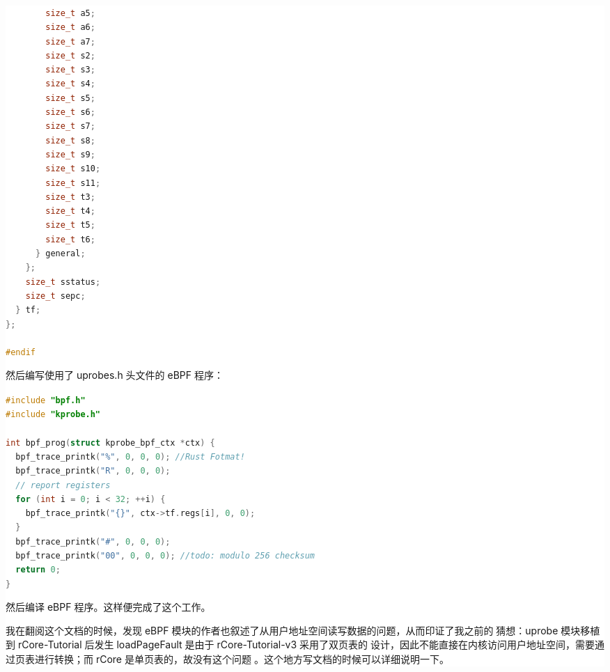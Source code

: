 ```c
        size_t a5;
        size_t a6;
        size_t a7;
        size_t s2;
        size_t s3;
        size_t s4;
        size_t s5;
        size_t s6;
        size_t s7;
        size_t s8;
        size_t s9;
        size_t s10;
        size_t s11;
        size_t t3;
        size_t t4;
        size_t t5;
        size_t t6;
      } general;
    };
    size_t sstatus;
    size_t sepc;
  } tf;
};

#endif
```

然后编写使用了 uprobes.h 头文件的 eBPF 程序：

```c
#include "bpf.h"
#include "kprobe.h"

int bpf_prog(struct kprobe_bpf_ctx *ctx) {
  bpf_trace_printk("%", 0, 0, 0); //Rust Fotmat!
  bpf_trace_printk("R", 0, 0, 0);
  // report registers
  for (int i = 0; i < 32; ++i) {
    bpf_trace_printk("{}", ctx->tf.regs[i], 0, 0);
  }
  bpf_trace_printk("#", 0, 0, 0);
  bpf_trace_printk("00", 0, 0, 0); //todo: modulo 256 checksum
  return 0;
}
```

然后编译 eBPF 程序。这样便完成了这个工作。

我在翻阅这个文档的时候，发现 eBPF 模块的作者也叙述了从用户地址空间读写数据的问题，从而印证了我之前的
猜想：uprobe 模块移植到 rCore-Tutorial 后发生 loadPageFault 是由于 rCore-Tutorial-v3 采用了双页表的
设计，因此不能直接在内核访问用户地址空间，需要通过页表进行转换；而 rCore 是单页表的，故没有这个问题
。这个地方写文档的时候可以详细说明一下。
